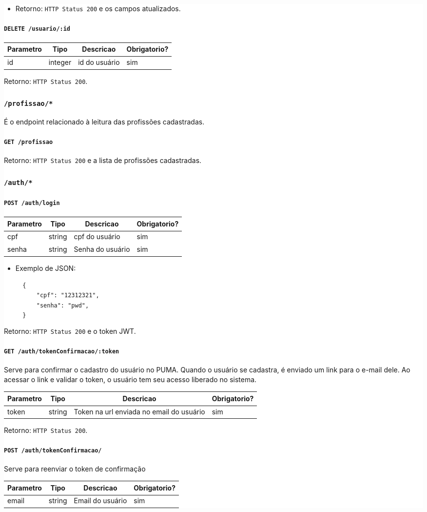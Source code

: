 
- Retorno: `HTTP Status 200` e os campos atualizados.

#### `DELETE /usuario/:id`

| Parametro | Tipo    | Descricao     | Obrigatorio? |
| --------- | ------- | ------------- | ------------ |
| id        | integer | id do usuário | sim          |

Retorno: `HTTP Status 200`.

### `/profissao/*`
É o endpoint relacionado à leitura das profissões cadastradas.

#### `GET /profissao`

Retorno: `HTTP Status 200` e a lista de profissões cadastradas.

### `/auth/*`

#### `POST /auth/login`

| Parametro | Tipo   | Descricao        | Obrigatorio? |
| --------- | ------ | ---------------- | ------------ |
| cpf       | string | cpf do usuário   | sim          |
| senha     | string | Senha do usuário | sim          |

- Exemplo de JSON: 
  
        {
            "cpf": "12312321",
            "senha": "pwd",
        }

Retorno: `HTTP Status 200` e o token JWT.

#### `GET /auth/tokenConfirmacao/:token`

Serve para confirmar o cadastro do usuário no PUMA. Quando o usuário se cadastra, é enviado um link para o e-mail dele. Ao acessar o link e validar o token, o usuário tem seu acesso liberado no sistema.

| Parametro | Tipo   | Descricao                                | Obrigatorio? |
| --------- | ------ | ---------------------------------------- | ------------ |
| token     | string | Token na url enviada no email do usuário | sim          |

Retorno: `HTTP Status 200`.

#### `POST /auth/tokenConfirmacao/`

Serve para reenviar o token de confirmação 

| Parametro | Tipo   | Descricao        | Obrigatorio? |
| --------- | ------ | ---------------- | ------------ |
| email     | string | Email do usuário | sim          |

